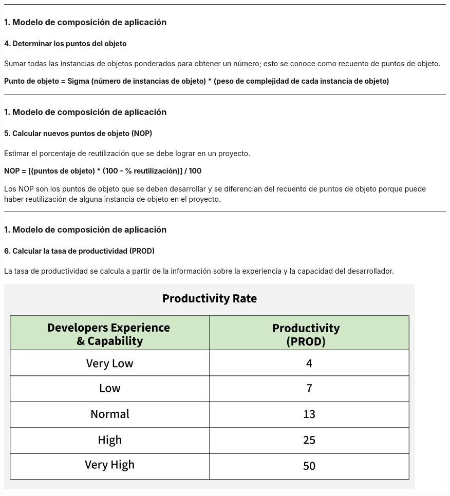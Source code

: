 ----

### 1. Modelo de composición de aplicación
#### 4. Determinar los puntos del objeto

Sumar todas las instancias de objetos ponderados para obtener un número; esto se conoce como recuento de puntos de objeto.

**Punto de objeto = Sigma (número de instancias de objeto) * (peso de complejidad de cada instancia de objeto)**

----

### 1. Modelo de composición de aplicación
#### 5. Calcular nuevos puntos de objeto (NOP)
Estimar el porcentaje de reutilización que se debe lograr en un proyecto.

**NOP = [(puntos de objeto) * (100 - % reutilización)] / 100**

Los NOP son los puntos de objeto que se deben desarrollar y se diferencian del recuento de puntos de objeto porque puede haber reutilización de alguna instancia de objeto en el proyecto.

----

### 1. Modelo de composición de aplicación
#### 6. Calcular la tasa de productividad (PROD)

La tasa de productividad se calcula a partir de la información sobre la experiencia y la capacidad del desarrollador.

![Porcentaje de Productividad](images/unidad10/Productivity-Rate.webp)

